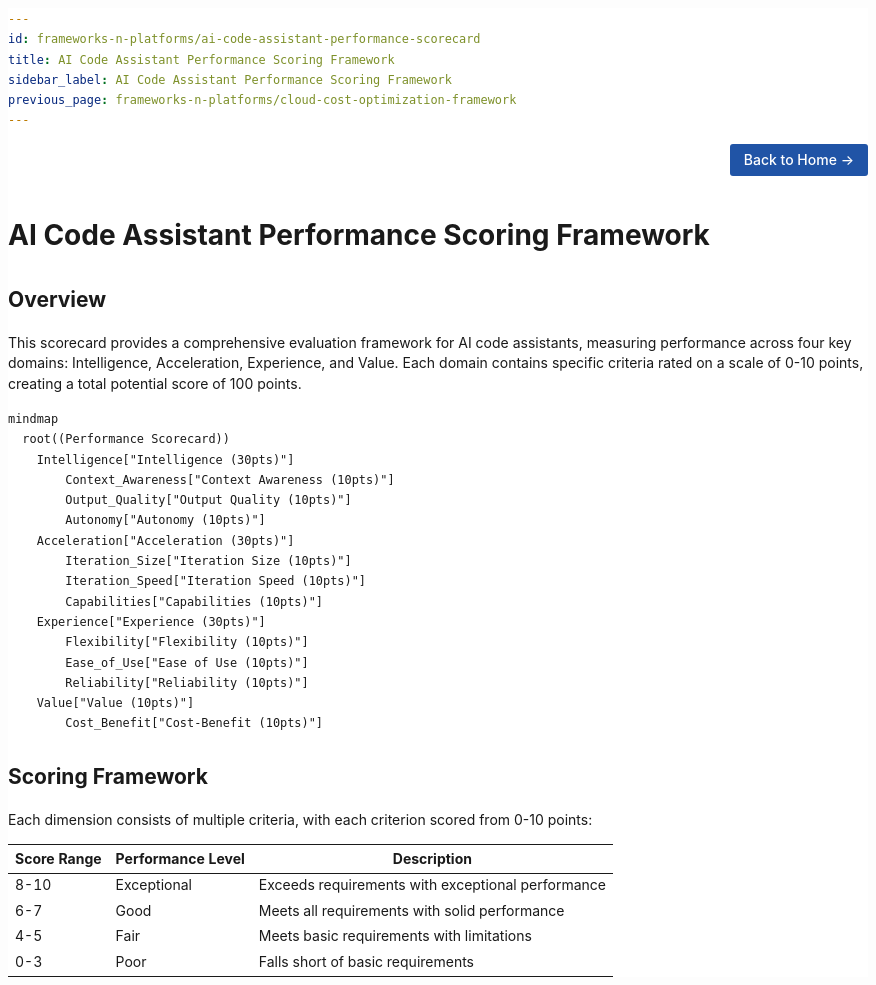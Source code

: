 ```yaml
---
id: frameworks-n-platforms/ai-code-assistant-performance-scorecard
title: AI Code Assistant Performance Scoring Framework
sidebar_label: AI Code Assistant Performance Scoring Framework
previous_page: frameworks-n-platforms/cloud-cost-optimization-framework
---
```


<div style="text-align: right;">
    <a href="https://kranthib.github.io/tech-pulse/" style="display: inline-block; padding: 6px 14px; background-color: #2054a6; color: white; text-decoration: none; border-radius: 3px; font-size: 14px; font-weight: 500; transition: background-color 0.3s;">Back to Home →</a>
</div>

# AI Code Assistant Performance Scoring Framework

## Overview

This scorecard provides a comprehensive evaluation framework for AI code assistants, measuring performance across four key domains: Intelligence, Acceleration, Experience, and Value. Each domain contains specific criteria rated on a scale of 0-10 points, creating a total potential score of 100 points.

```mermaid
mindmap
  root((Performance Scorecard))
    Intelligence["Intelligence (30pts)"]
        Context_Awareness["Context Awareness (10pts)"]
        Output_Quality["Output Quality (10pts)"]
        Autonomy["Autonomy (10pts)"]
    Acceleration["Acceleration (30pts)"]
        Iteration_Size["Iteration Size (10pts)"]
        Iteration_Speed["Iteration Speed (10pts)"]
        Capabilities["Capabilities (10pts)"]
    Experience["Experience (30pts)"]
        Flexibility["Flexibility (10pts)"]
        Ease_of_Use["Ease of Use (10pts)"]
        Reliability["Reliability (10pts)"]
    Value["Value (10pts)"]
        Cost_Benefit["Cost-Benefit (10pts)"]
```

## Scoring Framework

Each dimension consists of multiple criteria, with each criterion scored from 0-10 points:

| Score Range | Performance Level | Description |
|-------------|-------------------|-------------|
| 8-10 | Exceptional | Exceeds requirements with exceptional performance |
| 6-7 | Good | Meets all requirements with solid performance |
| 4-5 | Fair | Meets basic requirements with limitations |
| 0-3 | Poor | Falls short of basic requirements |
